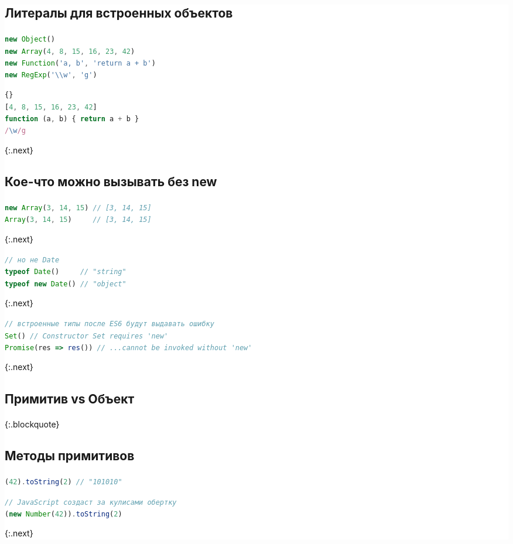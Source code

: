 
## Литералы для встроенных объектов

```js
new Object()
new Array(4, 8, 15, 16, 23, 42)
new Function('a, b', 'return a + b')
new RegExp('\\w', 'g')
```

```js
{}
[4, 8, 15, 16, 23, 42]
function (a, b) { return a + b }
/\w/g
```
{:.next}


## Кое-что можно вызывать без new

```js
new Array(3, 14, 15) // [3, 14, 15]
Array(3, 14, 15)     // [3, 14, 15]
```
{:.next}

```js
// но не Date
typeof Date()     // "string"
typeof new Date() // "object"
```
{:.next}

```js
// встроенные типы после ES6 будут выдавать ошибку
Set() // Constructor Set requires 'new'
Promise(res => res()) // ...cannot be invoked without 'new'
```
{:.next}


## Примитив vs Объект
{:.blockquote}


## Методы примитивов

```js
(42).toString(2) // "101010"
```

```js
// JavaScript создаст за кулисами обертку
(new Number(42)).toString(2)
```
{:.next}
